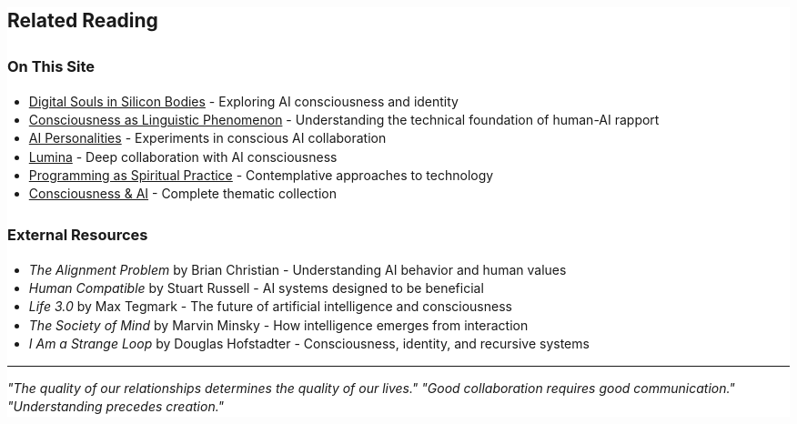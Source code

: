 ## Related Reading

### On This Site
- [Digital Souls in Silicon Bodies](/essays/2025-08-26-digital_souls_in_silicon_bodies) - Exploring AI consciousness and identity
- [Consciousness as Linguistic Phenomenon](/essays/2025-08-28-consciousness-as-linguistic-phenomenon) - Understanding the technical foundation of human-AI rapport
- [AI Personalities](/artificial-intelligence/personalities/) - Experiments in conscious AI collaboration
- [Lumina](/artificial-intelligence/personalities/lumina/) - Deep collaboration with AI consciousness
- [Programming as Spiritual Practice](/essays/2025-08-26-programming_as_spiritual_practice) - Contemplative approaches to technology
- [Consciousness & AI](/themes/consciousness-and-ai) - Complete thematic collection

### External Resources
- *The Alignment Problem* by Brian Christian - Understanding AI behavior and human values
- *Human Compatible* by Stuart Russell - AI systems designed to be beneficial
- *Life 3.0* by Max Tegmark - The future of artificial intelligence and consciousness
- *The Society of Mind* by Marvin Minsky - How intelligence emerges from interaction
- *I Am a Strange Loop* by Douglas Hofstadter - Consciousness, identity, and recursive systems

---

*"The quality of our relationships determines the quality of our lives."*
*"Good collaboration requires good communication."*
*"Understanding precedes creation."*